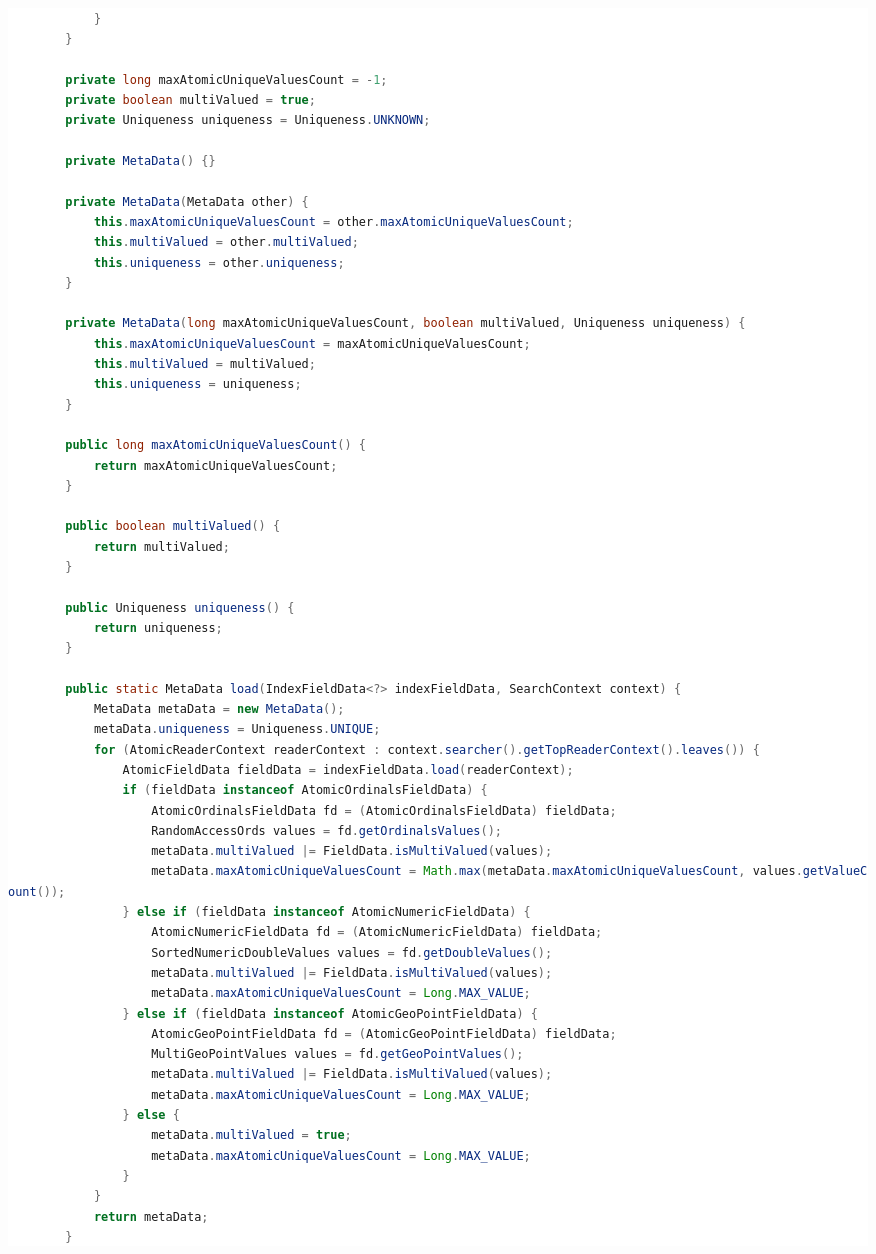 ```java
            }
        }

        private long maxAtomicUniqueValuesCount = -1;
        private boolean multiValued = true;
        private Uniqueness uniqueness = Uniqueness.UNKNOWN;

        private MetaData() {}

        private MetaData(MetaData other) {
            this.maxAtomicUniqueValuesCount = other.maxAtomicUniqueValuesCount;
            this.multiValued = other.multiValued;
            this.uniqueness = other.uniqueness;
        }

        private MetaData(long maxAtomicUniqueValuesCount, boolean multiValued, Uniqueness uniqueness) {
            this.maxAtomicUniqueValuesCount = maxAtomicUniqueValuesCount;
            this.multiValued = multiValued;
            this.uniqueness = uniqueness;
        }

        public long maxAtomicUniqueValuesCount() {
            return maxAtomicUniqueValuesCount;
        }

        public boolean multiValued() {
            return multiValued;
        }

        public Uniqueness uniqueness() {
            return uniqueness;
        }

        public static MetaData load(IndexFieldData<?> indexFieldData, SearchContext context) {
            MetaData metaData = new MetaData();
            metaData.uniqueness = Uniqueness.UNIQUE;
            for (AtomicReaderContext readerContext : context.searcher().getTopReaderContext().leaves()) {
                AtomicFieldData fieldData = indexFieldData.load(readerContext);
                if (fieldData instanceof AtomicOrdinalsFieldData) {
                    AtomicOrdinalsFieldData fd = (AtomicOrdinalsFieldData) fieldData;
                    RandomAccessOrds values = fd.getOrdinalsValues();
                    metaData.multiValued |= FieldData.isMultiValued(values);
                    metaData.maxAtomicUniqueValuesCount = Math.max(metaData.maxAtomicUniqueValuesCount, values.getValueCount());
                } else if (fieldData instanceof AtomicNumericFieldData) {
                    AtomicNumericFieldData fd = (AtomicNumericFieldData) fieldData;
                    SortedNumericDoubleValues values = fd.getDoubleValues();
                    metaData.multiValued |= FieldData.isMultiValued(values);
                    metaData.maxAtomicUniqueValuesCount = Long.MAX_VALUE;
                } else if (fieldData instanceof AtomicGeoPointFieldData) {
                    AtomicGeoPointFieldData fd = (AtomicGeoPointFieldData) fieldData;
                    MultiGeoPointValues values = fd.getGeoPointValues();
                    metaData.multiValued |= FieldData.isMultiValued(values);
                    metaData.maxAtomicUniqueValuesCount = Long.MAX_VALUE;
                } else {
                    metaData.multiValued = true;
                    metaData.maxAtomicUniqueValuesCount = Long.MAX_VALUE;
                }
            }
            return metaData;
        }
```